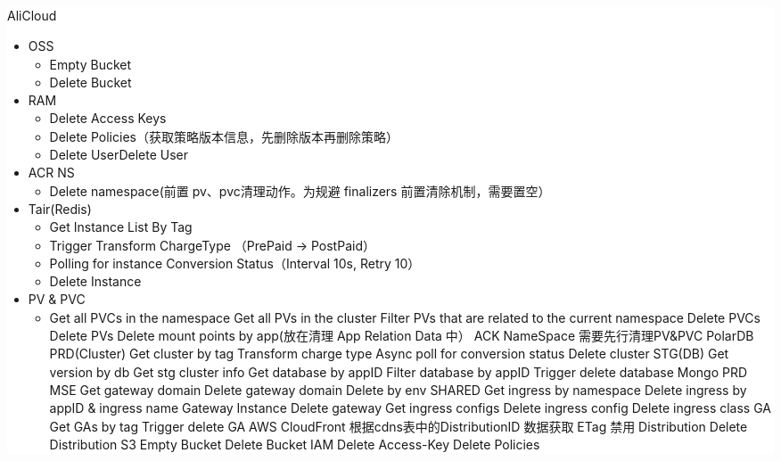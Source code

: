 AliCloud
- OSS
  - Empty Bucket
  - Delete Bucket
- RAM
  - Delete Access Keys
  - Delete Policies（获取策略版本信息，先删除版本再删除策略）
  - Delete UserDelete User
- ACR NS
  - Delete namespace(前置 pv、pvc清理动作。为规避 finalizers 前置清除机制，需要置空）
- Tair(Redis)
  - Get Instance List By Tag
  - Trigger Transform ChargeType （PrePaid → PostPaid）
  - Polling for instance Conversion Status（Interval 10s, Retry 10）
  - Delete Instance
- PV & PVC
  - Get all PVCs in the namespace
Get all PVs in the cluster
Filter PVs that are related to the current namespace
Delete PVCs
Delete PVs
Delete mount points by app(放在清理 App Relation Data 中）
ACK NameSpace
需要先行清理PV&PVC
PolarDB
PRD(Cluster)
Get cluster by tag
Transform charge type
Async poll for conversion status
Delete cluster
STG(DB)
Get version by db 
Get stg cluster info
Get database by appID
Filter database by appID
Trigger delete database
Mongo
PRD
MSE
Get gateway domain
Delete gateway domain
Delete by env
SHARED
Get ingress by namespace
Delete ingress by appID & ingress name
Gateway Instance
Delete gateway
Get ingress configs
Delete ingress config
Delete ingress class
GA
Get GAs by tag
Trigger delete GA
AWS
CloudFront
根据cdns表中的DistributionID 数据获取 ETag
禁用 Distribution
Delete Distribution
S3
Empty Bucket
Delete Bucket
IAM
Delete Access-Key
Delete Policies